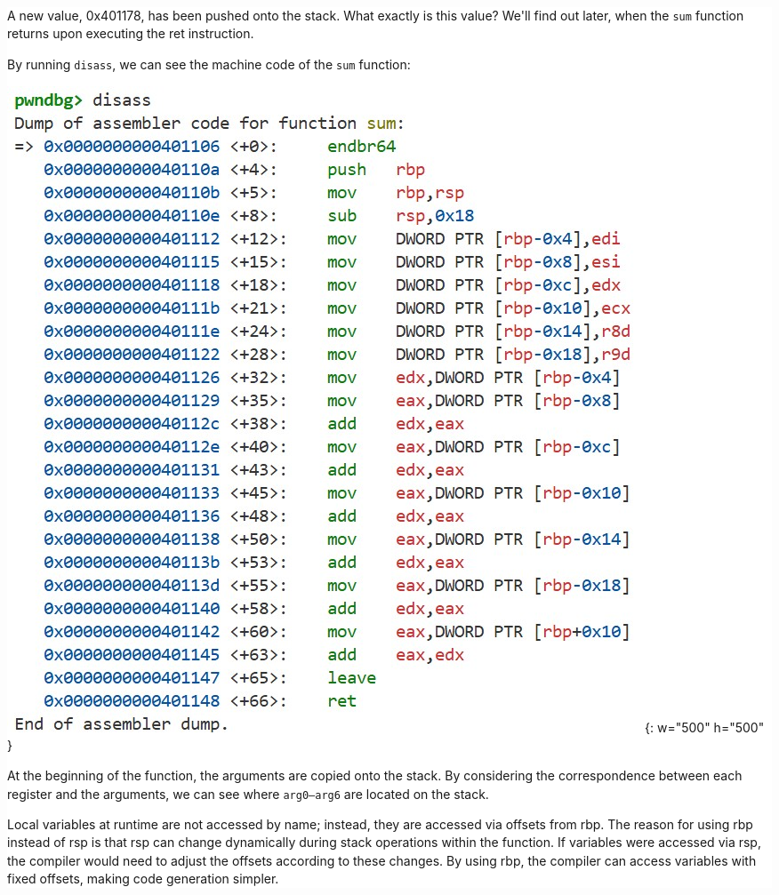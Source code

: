 A new value, 0x401178, has been pushed onto the stack. What exactly is this value? We'll find out later, when the `sum` function returns upon executing the ret instruction.

By running `disass`, we can see the machine code of the `sum` function:

![](/assets/img/posts/2025-09-10-11/5.jpg){: w="500" h="500" }

At the beginning of the function, the arguments are copied onto the stack. By considering the correspondence between each register and the arguments, we can see where `arg0–arg6` are located on the stack.

Local variables at runtime are not accessed by name; instead, they are accessed via offsets from rbp. The reason for using rbp instead of rsp is that rsp can change dynamically during stack operations within the function. If variables were accessed via rsp, the compiler would need to adjust the offsets according to these changes. By using rbp, the compiler can access variables with fixed offsets, making code generation simpler.
